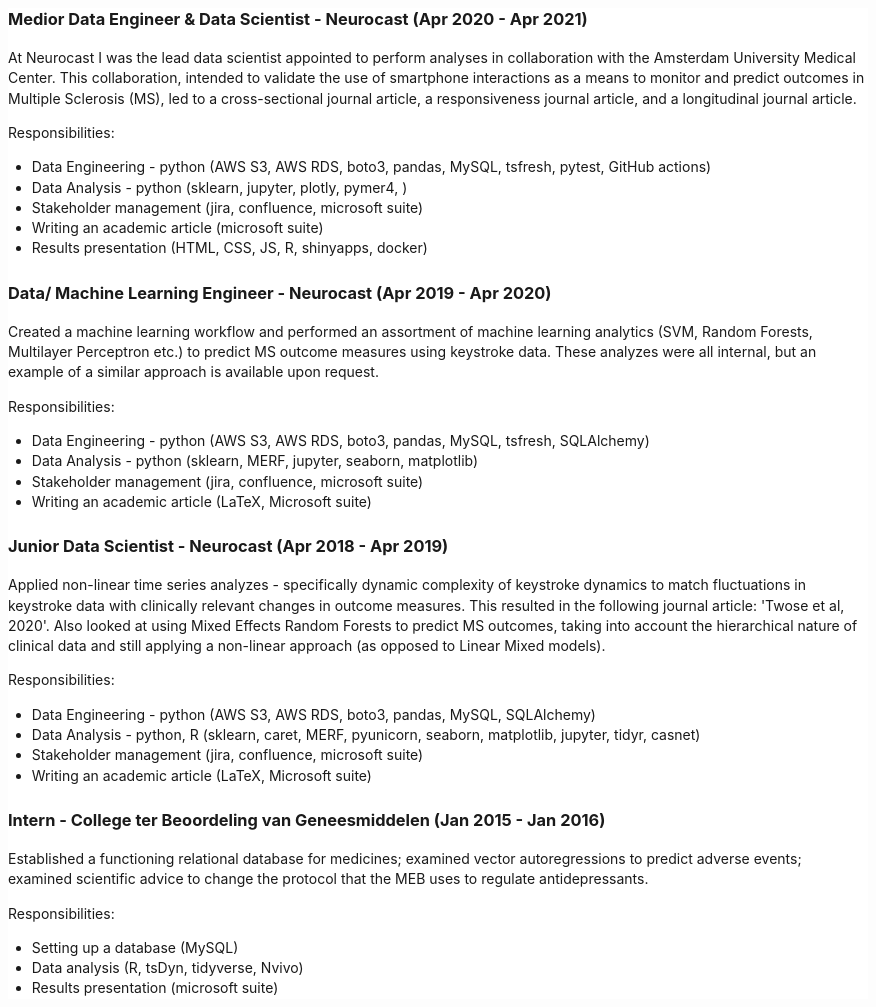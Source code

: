 ### Medior Data Engineer & Data Scientist - Neurocast (Apr 2020 - Apr 2021)
At Neurocast I was the lead data scientist appointed to perform analyses in collaboration with the Amsterdam University Medical Center. This collaboration, intended to validate the use of smartphone interactions as a means to monitor and predict outcomes in Multiple Sclerosis (MS), led to a cross-sectional journal article, a responsiveness journal article, and a longitudinal journal article.

Responsibilities:
- Data Engineering - python (AWS S3, AWS RDS, boto3, pandas, MySQL, tsfresh, pytest, GitHub actions)
- Data Analysis - python (sklearn, jupyter, plotly, pymer4, )
- Stakeholder management (jira, confluence, microsoft suite)
- Writing an academic article (microsoft suite)
- Results presentation (HTML, CSS, JS, R, shinyapps, docker)

### Data/ Machine Learning Engineer - Neurocast (Apr 2019 - Apr 2020)
Created a machine learning workflow and performed an assortment of machine learning analytics (SVM, Random Forests, Multilayer Perceptron etc.) to predict MS outcome measures using keystroke data. These analyzes were all internal, but an example of a similar approach is available upon request.

Responsibilities:
- Data Engineering - python (AWS S3, AWS RDS, boto3, pandas, MySQL, tsfresh, SQLAlchemy)
- Data Analysis - python (sklearn, MERF, jupyter, seaborn, matplotlib)
- Stakeholder management (jira, confluence, microsoft suite)
- Writing an academic article (LaTeX, Microsoft suite)

### Junior Data Scientist - Neurocast (Apr 2018 - Apr 2019)
Applied non-linear time series analyzes - specifically dynamic complexity of keystroke dynamics to match fluctuations in keystroke data with clinically relevant changes in outcome measures. This resulted in the following journal article: 'Twose et al, 2020'. Also looked at using Mixed Effects Random Forests to predict MS outcomes, taking into account the hierarchical nature of clinical data and still applying a non-linear approach (as opposed to Linear Mixed models).

Responsibilities:
- Data Engineering - python (AWS S3, AWS RDS, boto3, pandas, MySQL, SQLAlchemy)
- Data Analysis - python, R (sklearn, caret, MERF, pyunicorn, seaborn, matplotlib, jupyter, tidyr, casnet)
- Stakeholder management (jira, confluence, microsoft suite)
- Writing an academic article (LaTeX, Microsoft suite)

### Intern - College ter Beoordeling van Geneesmiddelen (Jan 2015 - Jan 2016)
Established a functioning relational database for medicines; examined vector autoregressions to predict adverse events; examined scientific advice to change the protocol that the MEB uses to regulate antidepressants.

Responsibilities:
- Setting up a database (MySQL)
- Data analysis (R, tsDyn, tidyverse, Nvivo)
- Results presentation (microsoft suite)
